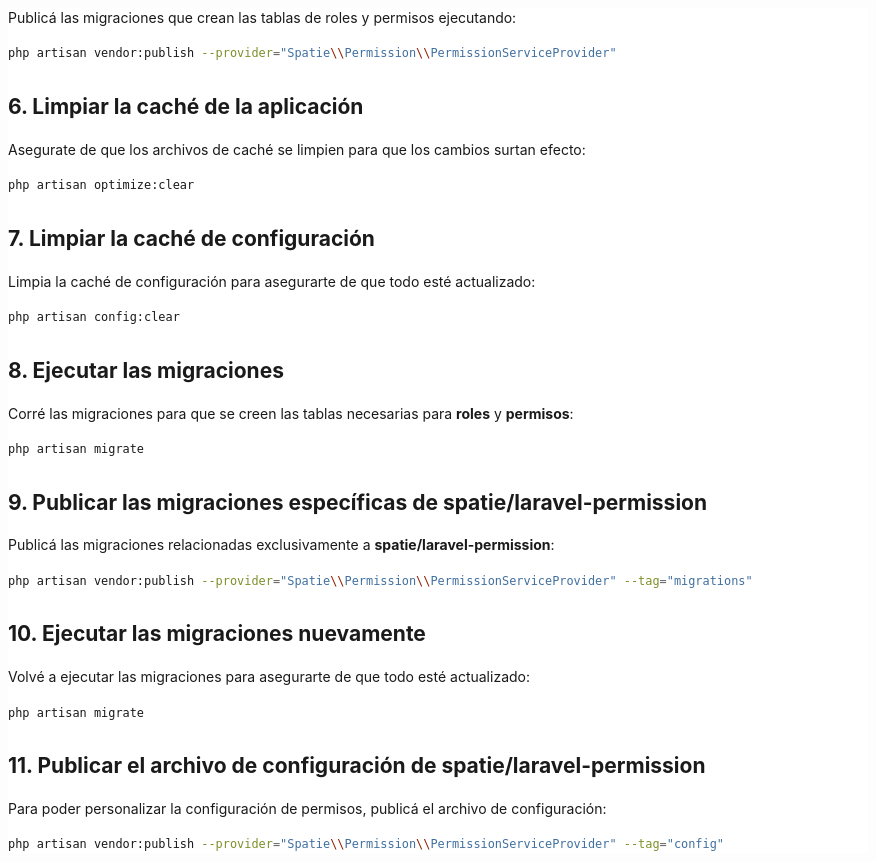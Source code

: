 Publicá las migraciones que crean las tablas de roles y permisos ejecutando:

```bash
php artisan vendor:publish --provider="Spatie\\Permission\\PermissionServiceProvider"
```

## 6. Limpiar la caché de la aplicación

Asegurate de que los archivos de caché se limpien para que los cambios surtan efecto:

```bash
php artisan optimize:clear
```

## 7. Limpiar la caché de configuración

Limpia la caché de configuración para asegurarte de que todo esté actualizado:

```bash
php artisan config:clear
```

## 8. Ejecutar las migraciones

Corré las migraciones para que se creen las tablas necesarias para **roles** y **permisos**:

```bash
php artisan migrate
```

## 9. Publicar las migraciones específicas de **spatie/laravel-permission**

Publicá las migraciones relacionadas exclusivamente a **spatie/laravel-permission**:

```bash
php artisan vendor:publish --provider="Spatie\\Permission\\PermissionServiceProvider" --tag="migrations"
```

## 10. Ejecutar las migraciones nuevamente

Volvé a ejecutar las migraciones para asegurarte de que todo esté actualizado:

```bash
php artisan migrate
```

## 11. Publicar el archivo de configuración de **spatie/laravel-permission**

Para poder personalizar la configuración de permisos, publicá el archivo de configuración:

```bash
php artisan vendor:publish --provider="Spatie\\Permission\\PermissionServiceProvider" --tag="config"
```
